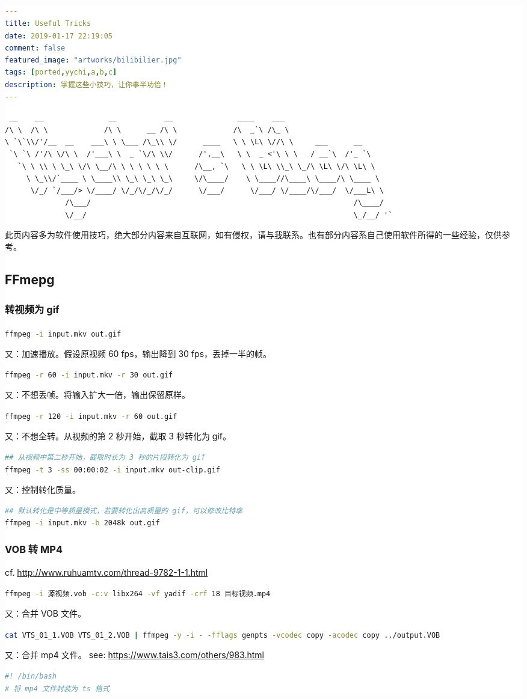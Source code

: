 ```yaml
---
title: Useful Tricks
date: 2019-01-17 22:19:05
comment: false
featured_image: "artworks/bilibilier.jpg"
tags: [ported,yychi,a,b,c]
description: 掌握这些小技巧，让你事半功倍！
---
```


```
 __    __               __           __               ____    ___                       
/\ \  /\ \             /\ \      __ /\ \             /\  _`\ /\_ \                      
\ `\`\\/'/__  __    ___\ \ \___ /\_\\ \/      ____   \ \ \L\ \//\ \     ___      __     
 `\ `\ /'/\ \/\ \  /'___\ \  _ `\/\ \\/      /',__\   \ \  _ <'\ \ \   / __`\  /'_ `\   
   `\ \ \\ \ \_\ \/\ \__/\ \ \ \ \ \ \      /\__, `\   \ \ \L\ \\_\ \_/\ \L\ \/\ \L\ \  
     \ \_\\/`____ \ \____\\ \_\ \_\ \_\     \/\____/    \ \____//\____\ \____/\ \____ \ 
      \/_/ `/___/> \/____/ \/_/\/_/\/_/      \/___/      \/___/ \/____/\/___/  \/___L\ \
              /\___/                                                             /\____/
              \/__/                                                              \_/__/ '`
```

此页内容多为软件使用技巧，绝大部分内容来自互联网，如有侵权，请与[我](mailto:guyueshui002@gmail.com)联系。也有部分内容系自己使用软件所得的一些经验，仅供参考。

## FFmepg

### 转视频为 gif

```bash
ffmpeg -i input.mkv out.gif
```
又：加速播放。假设原视频 60 fps，输出降到 30 fps，丢掉一半的帧。
```sh
ffmpeg -r 60 -i input.mkv -r 30 out.gif
```
又：不想丢帧。将输入扩大一倍，输出保留原样。
```sh
ffmpeg -r 120 -i input.mkv -r 60 out.gif
```
又：不想全转。从视频的第 2 秒开始，截取 3 秒转化为 gif。
```sh
## 从视频中第二秒开始，截取时长为 3 秒的片段转化为 gif
ffmpeg -t 3 -ss 00:00:02 -i input.mkv out-clip.gif
```
又：控制转化质量。
```sh
## 默认转化是中等质量模式，若要转化出高质量的 gif，可以修改比特率
ffmpeg -i input.mkv -b 2048k out.gif
```

### VOB 转 MP4

cf. http://www.ruhuamtv.com/thread-9782-1-1.html
```bash
ffmpeg -i 源视频.vob -c:v libx264 -vf yadif -crf 18 目标视频.mp4
```
又：合并 VOB 文件。
```bash
cat VTS_01_1.VOB VTS_01_2.VOB | ffmpeg -y -i - -fflags genpts -vcodec copy -acodec copy ../output.VOB
```
又：合并 mp4 文件。
see: https://www.tais3.com/others/983.html
```bash
#! /bin/bash
# 将 mp4 文件封装为 ts 格式
```

[^a]: https://gist.github.com/heiswayi/350e2afda8cece810c0f6116dadbe651